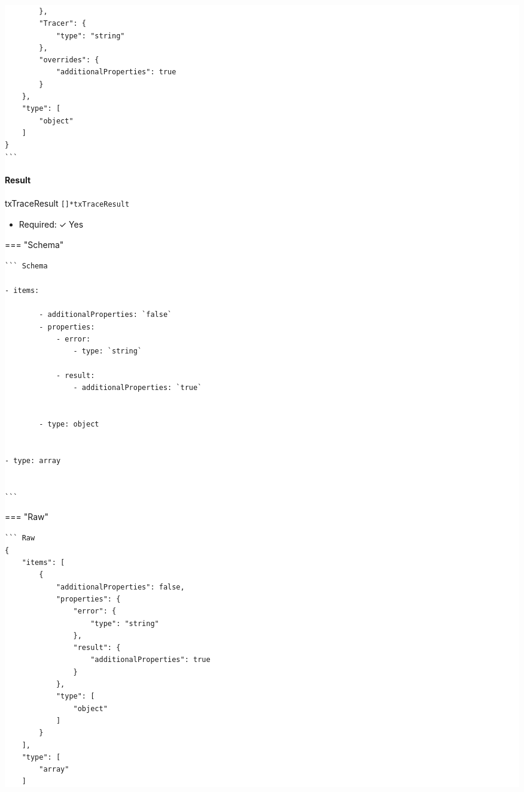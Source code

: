            },
            "Tracer": {
                "type": "string"
            },
            "overrides": {
                "additionalProperties": true
            }
        },
        "type": [
            "object"
        ]
    }
	```





#### Result



txTraceResult <code>[]*txTraceResult</code> 

  + Required: ✓ Yes

 
=== "Schema"

	``` Schema
	
	- items: 

			- additionalProperties: `false`
			- properties: 
				- error: 
					- type: `string`

				- result: 
					- additionalProperties: `true`


			- type: object


	- type: array


	```

=== "Raw"

	``` Raw
	{
        "items": [
            {
                "additionalProperties": false,
                "properties": {
                    "error": {
                        "type": "string"
                    },
                    "result": {
                        "additionalProperties": true
                    }
                },
                "type": [
                    "object"
                ]
            }
        ],
        "type": [
            "array"
        ]